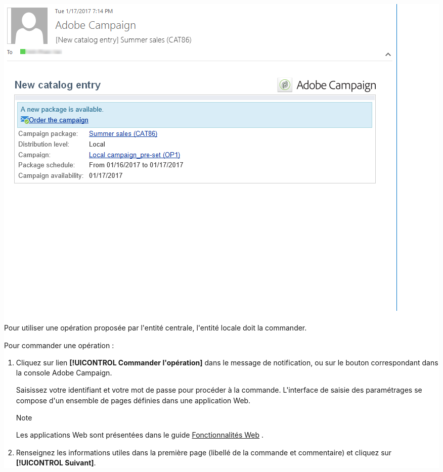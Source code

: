 ![](assets/mkg_dist_local_op_notification.png)

Pour utiliser une opération proposée par l&#39;entité centrale, l&#39;entité locale doit la commander.

Pour commander une opération :

1. Cliquez sur lien **[!UICONTROL Commander l&#39;opération]** dans le message de notification, ou sur le bouton correspondant dans la console Adobe Campaign.

   Saisissez votre identifiant et votre mot de passe pour procéder à la commande. L&#39;interface de saisie des paramétrages se compose d&#39;un ensemble de pages définies dans une application Web.

   >[!NOTE]
   >
   >Les applications Web sont présentées dans le guide [Fonctionnalités Web](../../web/using/about-web-applications.md) .

1. Renseignez les informations utiles dans la première page (libellé de la commande et commentaire) et cliquez sur **[!UICONTROL Suivant]**.
